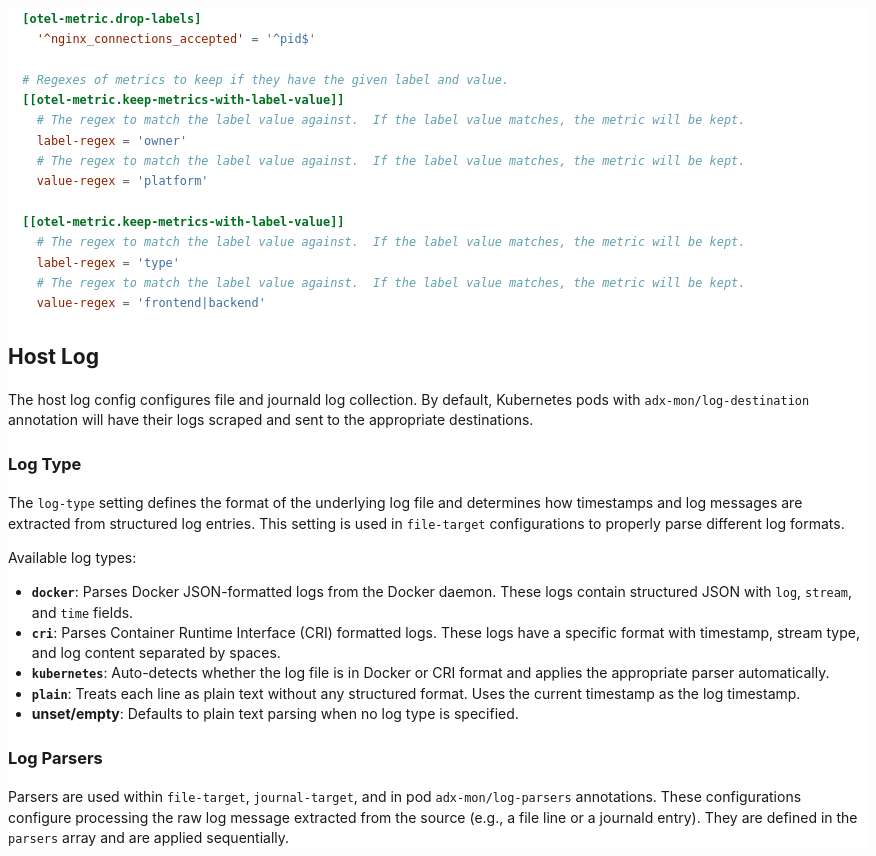 ```toml
  [otel-metric.drop-labels]
    '^nginx_connections_accepted' = '^pid$'

  # Regexes of metrics to keep if they have the given label and value.
  [[otel-metric.keep-metrics-with-label-value]]
    # The regex to match the label value against.  If the label value matches, the metric will be kept.
    label-regex = 'owner'
    # The regex to match the label value against.  If the label value matches, the metric will be kept.
    value-regex = 'platform'

  [[otel-metric.keep-metrics-with-label-value]]
    # The regex to match the label value against.  If the label value matches, the metric will be kept.
    label-regex = 'type'
    # The regex to match the label value against.  If the label value matches, the metric will be kept.
    value-regex = 'frontend|backend'

```
## Host Log

The host log config configures file and journald log collection. By default, Kubernetes pods with `adx-mon/log-destination` annotation will have their logs scraped and sent to the appropriate destinations.

### Log Type

The `log-type` setting defines the format of the underlying log file and determines how timestamps and log messages are extracted from structured log entries. This setting is used in `file-target` configurations to properly parse different log formats.

Available log types:

*   **`docker`**: Parses Docker JSON-formatted logs from the Docker daemon. These logs contain structured JSON with `log`, `stream`, and `time` fields.
*   **`cri`**: Parses Container Runtime Interface (CRI) formatted logs. These logs have a specific format with timestamp, stream type, and log content separated by spaces.
*   **`kubernetes`**: Auto-detects whether the log file is in Docker or CRI format and applies the appropriate parser automatically.
*   **`plain`**: Treats each line as plain text without any structured format. Uses the current timestamp as the log timestamp.
*   **unset/empty**: Defaults to plain text parsing when no log type is specified.

### Log Parsers

Parsers are used within `file-target`, `journal-target`, and in pod `adx-mon/log-parsers` annotations. These configurations configure processing the raw log message extracted from the source (e.g., a file line or a journald entry). They are defined in the `parsers` array and are applied sequentially.
